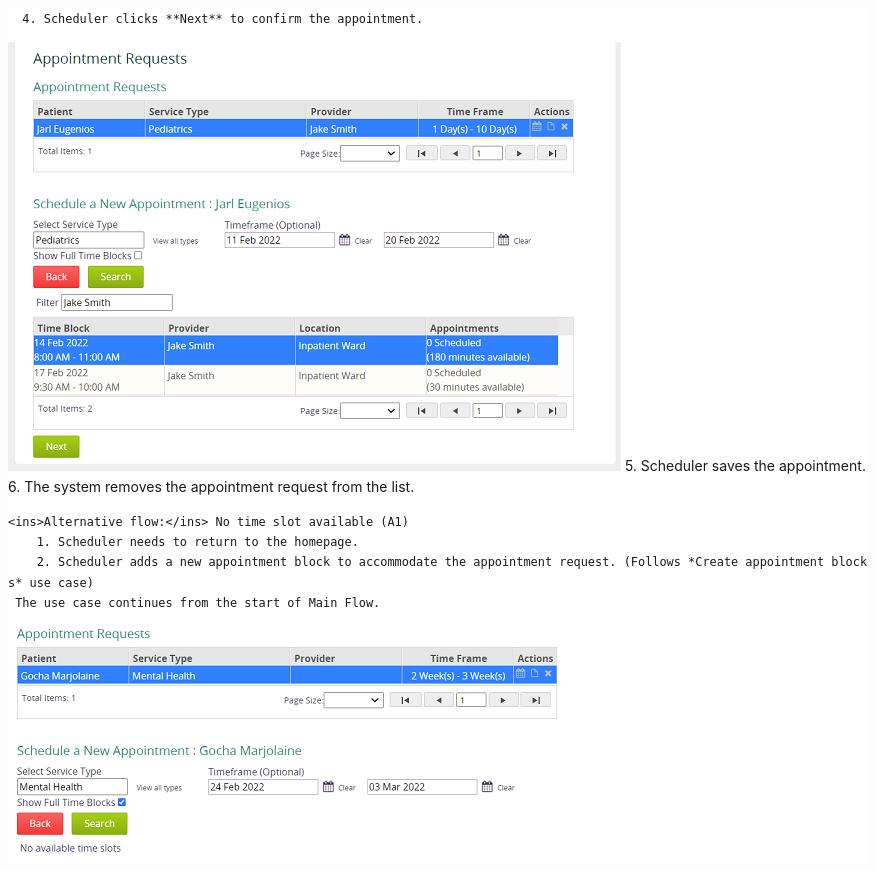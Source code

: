       4. Scheduler clicks **Next** to confirm the appointment.
![ViewAvailability](../image/viewavailability.png)
      5. Scheduler saves the appointment.
      6. The system removes the appointment request from the list.

    <ins>Alternative flow:</ins> No time slot available (A1)
        1. Scheduler needs to return to the homepage.
        2. Scheduler adds a new appointment block to accommodate the appointment request. (Follows *Create appointment blocks* use case)
     The use case continues from the start of Main Flow.
![NotAvailable](../image/alternatives.png)
